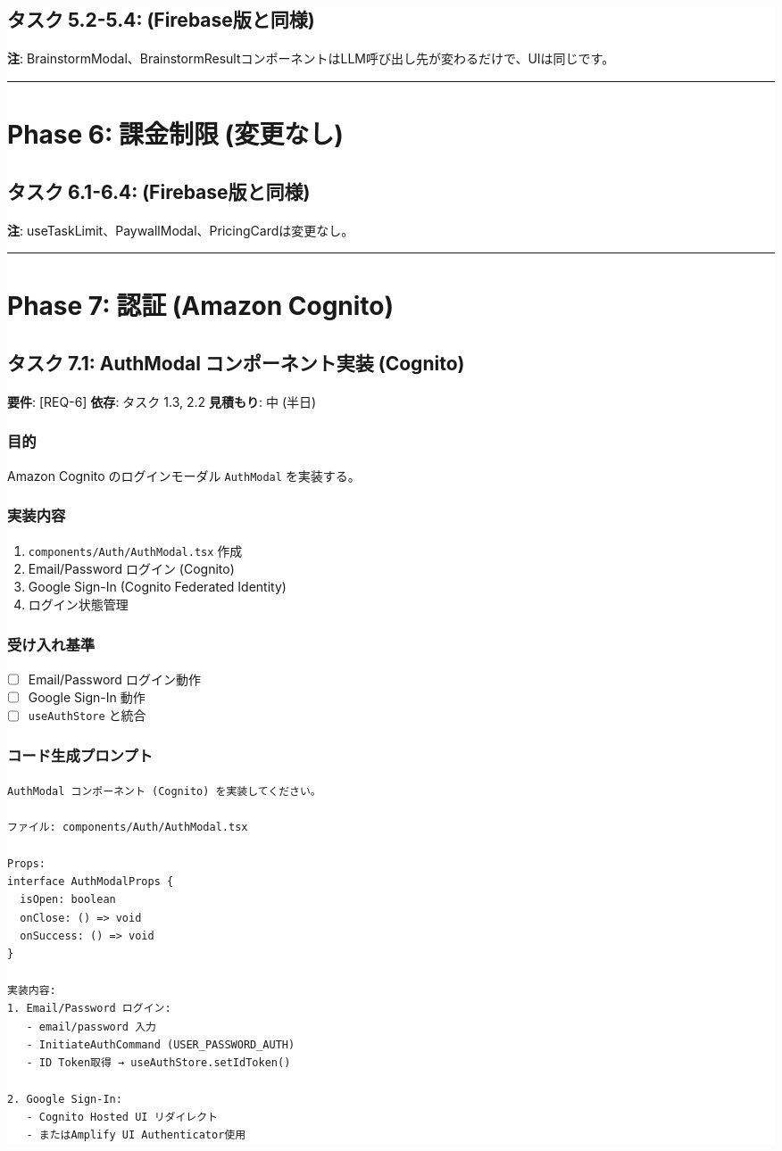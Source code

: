 
## タスク 5.2-5.4: (Firebase版と同様)

**注**: BrainstormModal、BrainstormResultコンポーネントはLLM呼び出し先が変わるだけで、UIは同じです。

---

# Phase 6: 課金制限 (変更なし)

## タスク 6.1-6.4: (Firebase版と同様)

**注**: useTaskLimit、PaywallModal、PricingCardは変更なし。

---

# Phase 7: 認証 (Amazon Cognito)

## タスク 7.1: AuthModal コンポーネント実装 (Cognito)

**要件**: [REQ-6]
**依存**: タスク 1.3, 2.2
**見積もり**: 中 (半日)

### 目的
Amazon Cognito のログインモーダル `AuthModal` を実装する。

### 実装内容
1. `components/Auth/AuthModal.tsx` 作成
2. Email/Password ログイン (Cognito)
3. Google Sign-In (Cognito Federated Identity)
4. ログイン状態管理

### 受け入れ基準
- [ ] Email/Password ログイン動作
- [ ] Google Sign-In 動作
- [ ] `useAuthStore` と統合

### コード生成プロンプト
```
AuthModal コンポーネント (Cognito) を実装してください。

ファイル: components/Auth/AuthModal.tsx

Props:
interface AuthModalProps {
  isOpen: boolean
  onClose: () => void
  onSuccess: () => void
}

実装内容:
1. Email/Password ログイン:
   - email/password 入力
   - InitiateAuthCommand (USER_PASSWORD_AUTH)
   - ID Token取得 → useAuthStore.setIdToken()

2. Google Sign-In:
   - Cognito Hosted UI リダイレクト
   - またはAmplify UI Authenticator使用

```